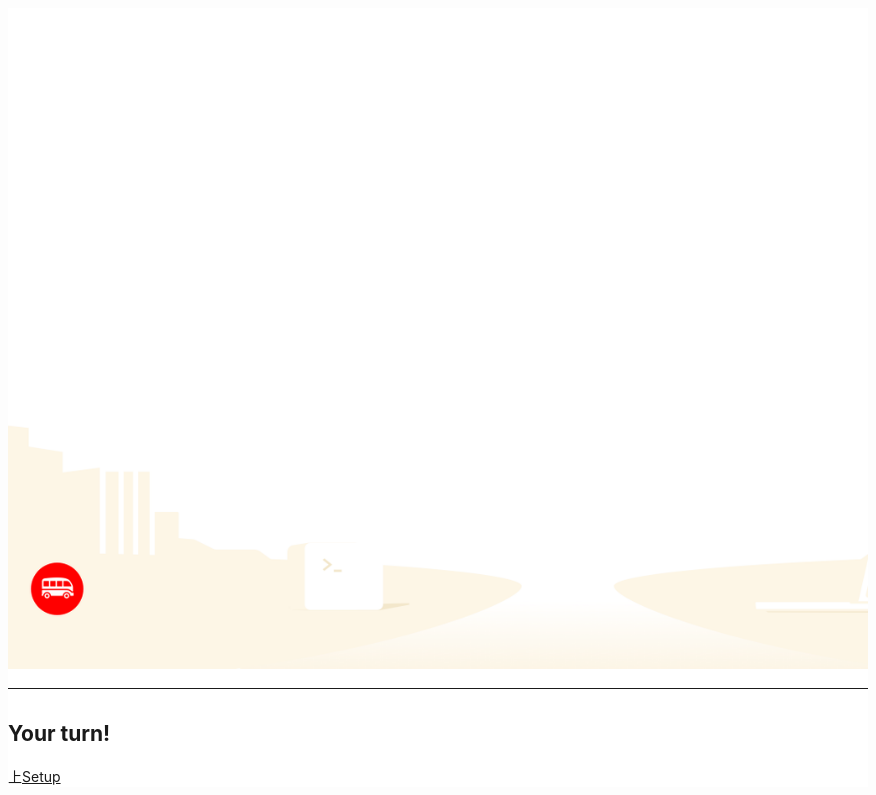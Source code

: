![bg](background.png)

------

## Your turn!

上[Setup](https://github.com/dounan1/china-product/blob/master/00-kickoff/slides/setup.md)
